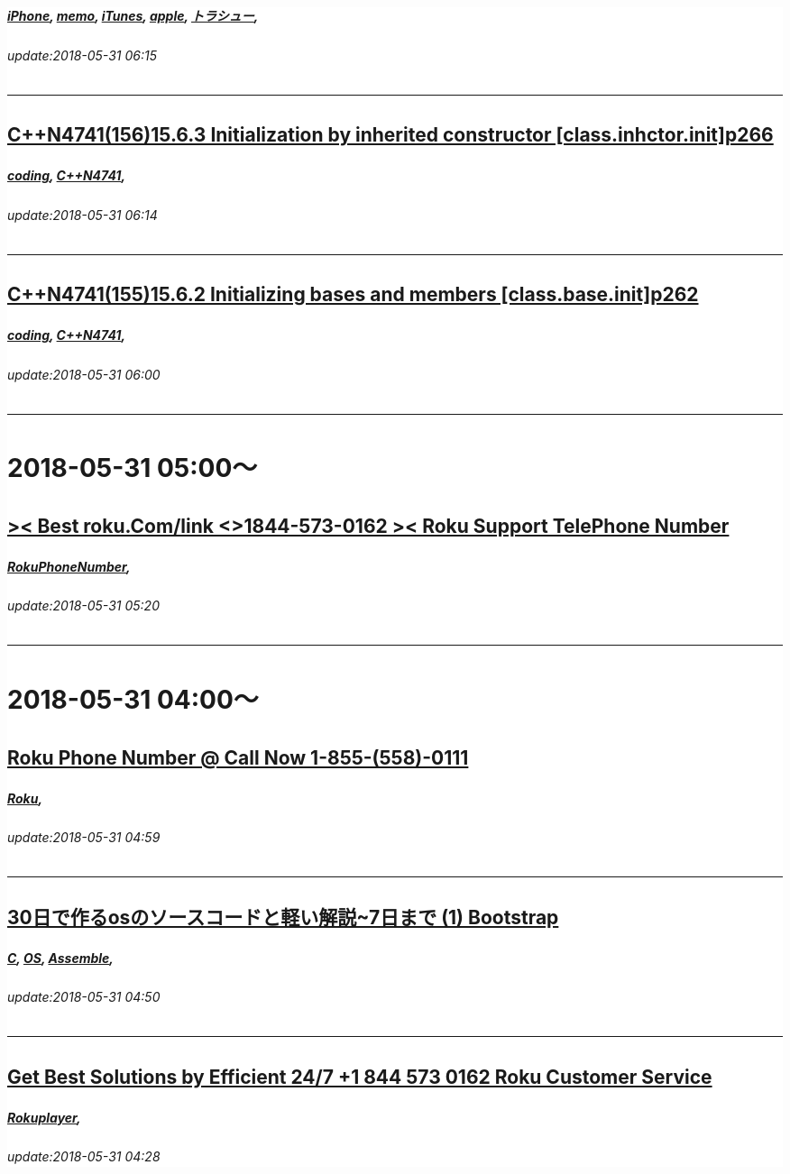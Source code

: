 ##### [iPhone](https://qiita.com/tags/iPhone), [memo](https://qiita.com/tags/memo), [iTunes](https://qiita.com/tags/iTunes), [apple](https://qiita.com/tags/apple), [トラシュー](https://qiita.com/tags/トラシュー), 
###### update:2018-05-31 06:15
---
## [C++N4741(156)15.6.3 Initialization by inherited constructor [class.inhctor.init]p266](https://qiita.com/kaizen_nagoya/items/298b6483a135f812fe42)
##### [coding](https://qiita.com/tags/coding), [C++N4741](https://qiita.com/tags/C++N4741), 
###### update:2018-05-31 06:14
---
## [C++N4741(155)15.6.2 Initializing bases and members [class.base.init]p262](https://qiita.com/kaizen_nagoya/items/1e240571efcea40b77b7)
##### [coding](https://qiita.com/tags/coding), [C++N4741](https://qiita.com/tags/C++N4741), 
###### update:2018-05-31 06:00
---




# 2018-05-31 05:00～
## [>< Best roku.Com/link <>1844-573-0162 >< Roku Support TelePhone Number](https://qiita.com/rachel593/items/68ced3ce94b0e293d160)
##### [RokuPhoneNumber](https://qiita.com/tags/RokuPhoneNumber), 
###### update:2018-05-31 05:20
---




# 2018-05-31 04:00～
## [Roku Phone Number @ Call Now 1-855-(558)-0111](https://qiita.com/assasa/items/be3e6be39fc9f31d4f05)
##### [Roku](https://qiita.com/tags/Roku), 
###### update:2018-05-31 04:59
---
## [30日で作るosのソースコードと軽い解説~7日まで (1) Bootstrap](https://qiita.com/Ryuichi3225/items/a7b3eb82fb4034820e4b)
##### [C](https://qiita.com/tags/C), [OS](https://qiita.com/tags/OS), [Assemble](https://qiita.com/tags/Assemble), 
###### update:2018-05-31 04:50
---
## [Get Best Solutions by Efficient 24/7 +1 844 573 0162 Roku Customer Service](https://qiita.com/rachel593/items/2495a32d0214e9c715ad)
##### [Rokuplayer](https://qiita.com/tags/Rokuplayer), 
###### update:2018-05-31 04:28